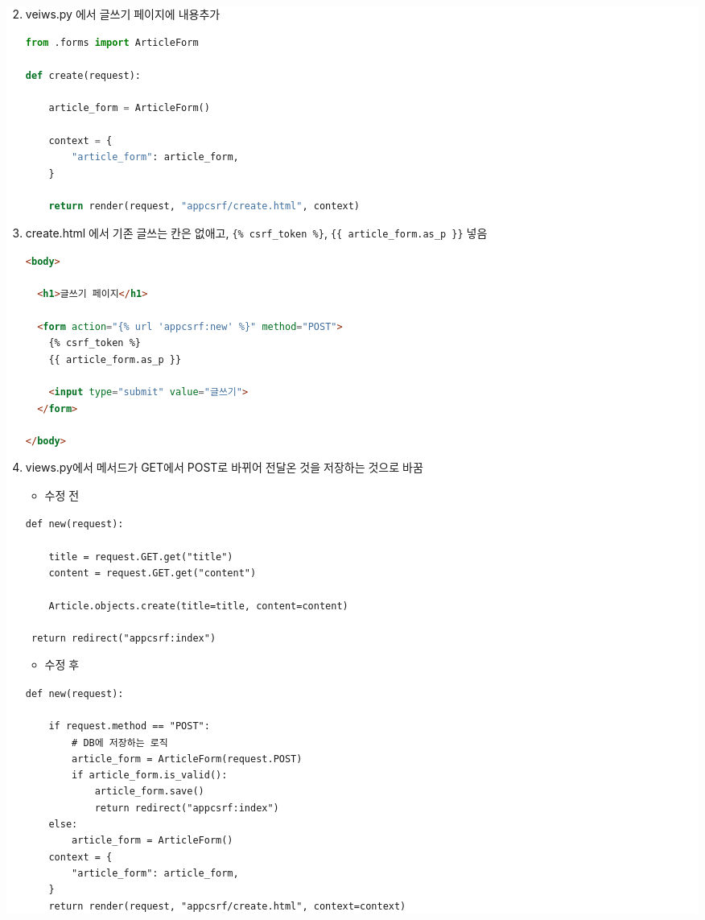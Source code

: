 2. veiws.py 에서 글쓰기 페이지에 내용추가

   ```python
   from .forms import ArticleForm
   
   def create(request):
   
       article_form = ArticleForm()
   
       context = {
           "article_form": article_form,
       }
   
       return render(request, "appcsrf/create.html", context)
   ```

3. create.html 에서 기존 글쓰는 칸은 없애고, `{% csrf_token %}`, `{{ article_form.as_p }}` 넣음

   ```html
   <body>
   
     <h1>글쓰기 페이지</h1>
   
     <form action="{% url 'appcsrf:new' %}" method="POST">
       {% csrf_token %}
       {{ article_form.as_p }}
     
       <input type="submit" value="글쓰기">
     </form>
     
   </body>
   ```

4. views.py에서 메서드가 GET에서 POST로 바뀌어 전달온 것을 저장하는 것으로 바꿈

   - 수정 전

   ```html
   def new(request):
   
       title = request.GET.get("title")
       content = request.GET.get("content")
   
       Article.objects.create(title=title, content=content)
   
   	return redirect("appcsrf:index")
   ```

   - 수정 후

   ```html
   def new(request):
   
       if request.method == "POST":
           # DB에 저장하는 로직
           article_form = ArticleForm(request.POST)
           if article_form.is_valid():
               article_form.save()
               return redirect("appcsrf:index")
       else:
           article_form = ArticleForm()
       context = {
           "article_form": article_form,
       }
       return render(request, "appcsrf/create.html", context=context)
   
   ```
